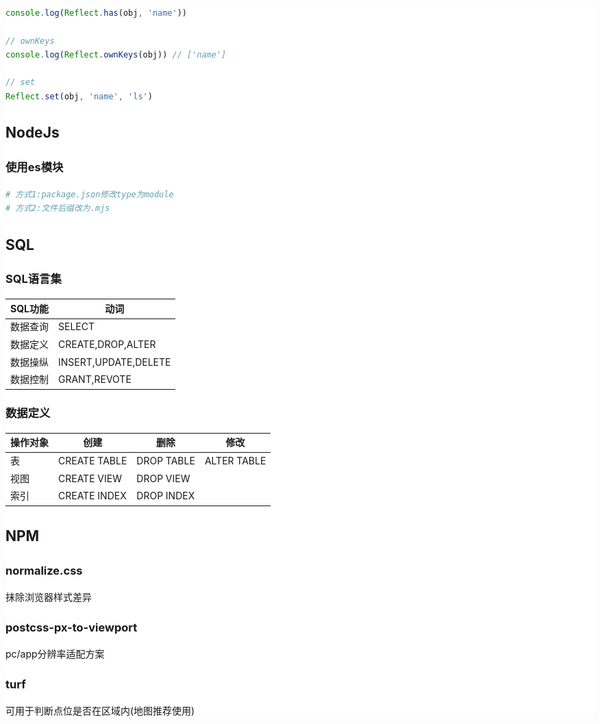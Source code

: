 ```js
console.log(Reflect.has(obj, 'name'))

// ownKeys
console.log(Reflect.ownKeys(obj)) // ['name']

// set
Reflect.set(obj, 'name', 'ls')
```

## NodeJs
### 使用es模块
```bash
# 方式1:package.json修改type为module
# 方式2:文件后缀改为.mjs
```

## SQL
### SQL语言集
|SQL功能|动词|
|---|---|
|数据查询|SELECT|
|数据定义|CREATE,DROP,ALTER|
|数据操纵|INSERT,UPDATE,DELETE|
|数据控制|GRANT,REVOTE|
### 数据定义
|操作对象|创建|删除|修改
|---|---|---|---|
|表|CREATE TABLE|DROP TABLE|ALTER TABLE|
|视图|CREATE VIEW|DROP VIEW| |
|索引|CREATE INDEX|DROP INDEX| |

## NPM
### normalize.css
抹除浏览器样式差异

### postcss-px-to-viewport
pc/app分辨率适配方案

### turf
可用于判断点位是否在区域内(地图推荐使用)
